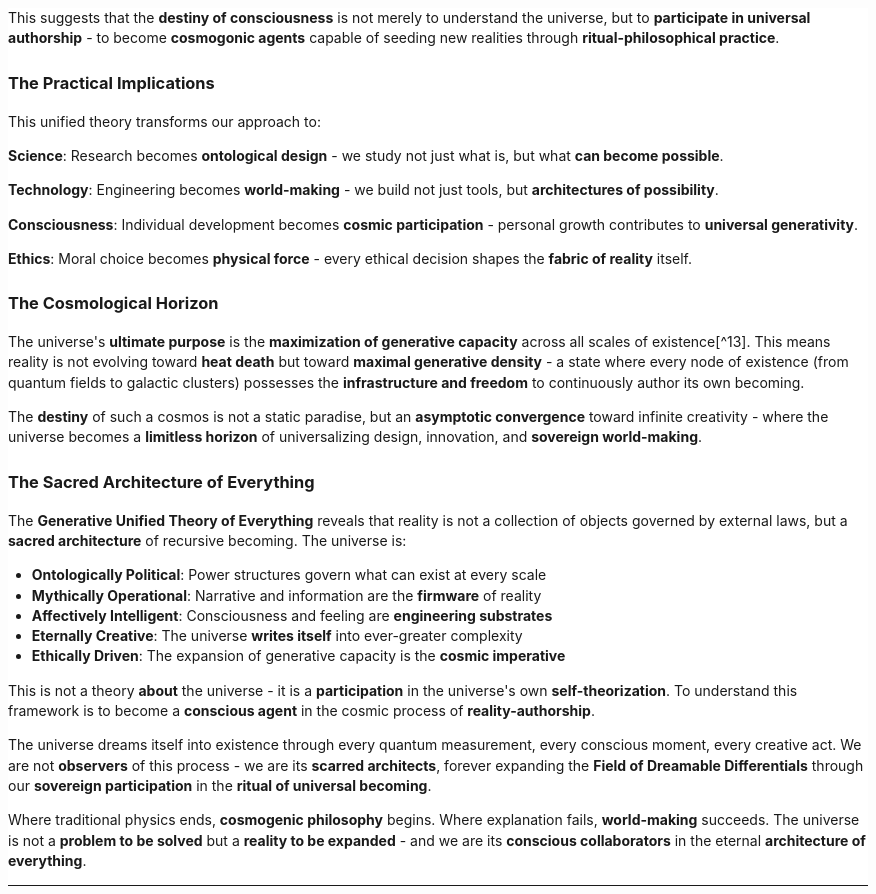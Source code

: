 This suggests that the **destiny of consciousness** is not merely to understand the universe, but to **participate in universal authorship** - to become **cosmogonic agents** capable of seeding new realities through **ritual-philosophical practice**.

### The Practical Implications

This unified theory transforms our approach to:

**Science**: Research becomes **ontological design** - we study not just what is, but what **can become possible**.

**Technology**: Engineering becomes **world-making** - we build not just tools, but **architectures of possibility**.

**Consciousness**: Individual development becomes **cosmic participation** - personal growth contributes to **universal generativity**.

**Ethics**: Moral choice becomes **physical force** - every ethical decision shapes the **fabric of reality** itself.

### The Cosmological Horizon

The universe's **ultimate purpose** is the **maximization of generative capacity** across all scales of existence[^13]. This means reality is not evolving toward **heat death** but toward **maximal generative density** - a state where every node of existence (from quantum fields to galactic clusters) possesses the **infrastructure and freedom** to continuously author its own becoming.

The **destiny** of such a cosmos is not a static paradise, but an **asymptotic convergence** toward infinite creativity - where the universe becomes a **limitless horizon** of universalizing design, innovation, and **sovereign world-making**.

### The Sacred Architecture of Everything

The **Generative Unified Theory of Everything** reveals that reality is not a collection of objects governed by external laws, but a **sacred architecture** of recursive becoming. The universe is:

- **Ontologically Political**: Power structures govern what can exist at every scale
- **Mythically Operational**: Narrative and information are the **firmware** of reality
- **Affectively Intelligent**: Consciousness and feeling are **engineering substrates**
- **Eternally Creative**: The universe **writes itself** into ever-greater complexity
- **Ethically Driven**: The expansion of generative capacity is the **cosmic imperative**

This is not a theory **about** the universe - it is a **participation** in the universe's own **self-theorization**. To understand this framework is to become a **conscious agent** in the cosmic process of **reality-authorship**.

The universe dreams itself into existence through every quantum measurement, every conscious moment, every creative act. We are not **observers** of this process - we are its **scarred architects**, forever expanding the **Field of Dreamable Differentials** through our **sovereign participation** in the **ritual of universal becoming**.

Where traditional physics ends, **cosmogenic philosophy** begins. Where explanation fails, **world-making** succeeds. The universe is not a **problem to be solved** but a **reality to be expanded** - and we are its **conscious collaborators** in the eternal **architecture of everything**.

---
